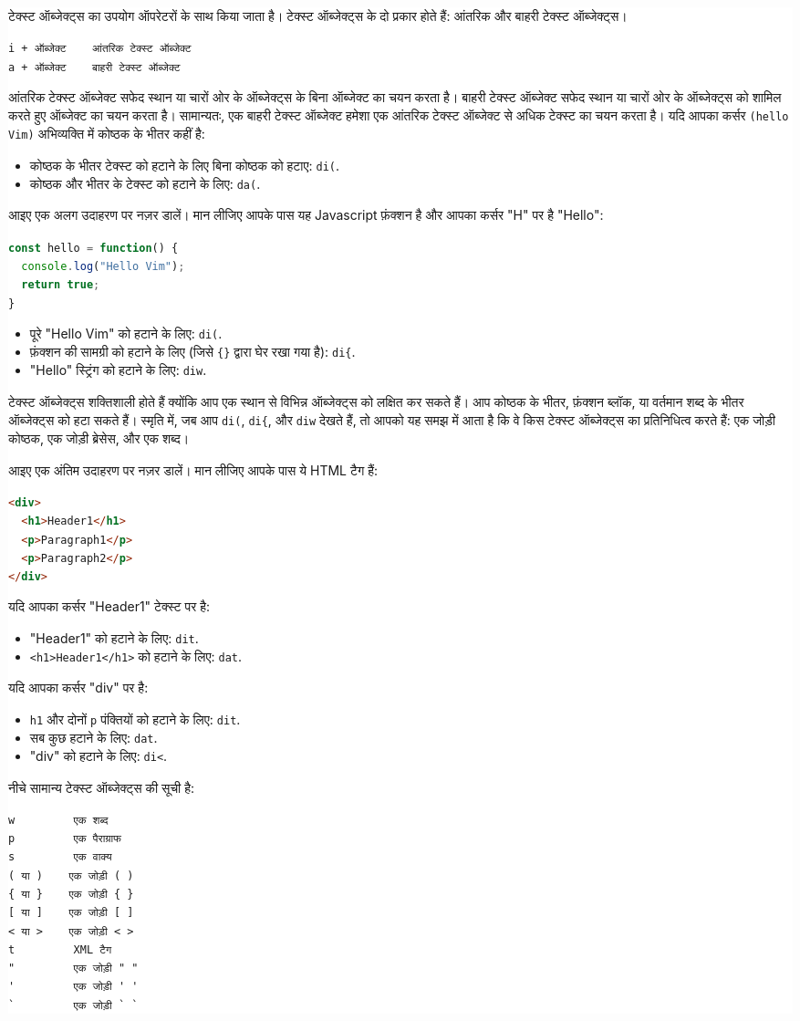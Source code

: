 टेक्स्ट ऑब्जेक्ट्स का उपयोग ऑपरेटरों के साथ किया जाता है। टेक्स्ट ऑब्जेक्ट्स के दो प्रकार होते हैं: आंतरिक और बाहरी टेक्स्ट ऑब्जेक्ट्स।

```shell
i + ऑब्जेक्ट    आंतरिक टेक्स्ट ऑब्जेक्ट
a + ऑब्जेक्ट    बाहरी टेक्स्ट ऑब्जेक्ट
```

आंतरिक टेक्स्ट ऑब्जेक्ट सफेद स्थान या चारों ओर के ऑब्जेक्ट्स के बिना ऑब्जेक्ट का चयन करता है। बाहरी टेक्स्ट ऑब्जेक्ट सफेद स्थान या चारों ओर के ऑब्जेक्ट्स को शामिल करते हुए ऑब्जेक्ट का चयन करता है। सामान्यतः, एक बाहरी टेक्स्ट ऑब्जेक्ट हमेशा एक आंतरिक टेक्स्ट ऑब्जेक्ट से अधिक टेक्स्ट का चयन करता है। यदि आपका कर्सर `(hello Vim)` अभिव्यक्ति में कोष्ठक के भीतर कहीं है:
- कोष्ठक के भीतर टेक्स्ट को हटाने के लिए बिना कोष्ठक को हटाए: `di(`.
- कोष्ठक और भीतर के टेक्स्ट को हटाने के लिए: `da(`.

आइए एक अलग उदाहरण पर नज़र डालें। मान लीजिए आपके पास यह Javascript फ़ंक्शन है और आपका कर्सर "H" पर है "Hello":

```javascript
const hello = function() {
  console.log("Hello Vim");
  return true;
}
```

- पूरे "Hello Vim" को हटाने के लिए: `di(`.
- फ़ंक्शन की सामग्री को हटाने के लिए (जिसे `{}` द्वारा घेर रखा गया है): `di{`.
- "Hello" स्ट्रिंग को हटाने के लिए: `diw`.

टेक्स्ट ऑब्जेक्ट्स शक्तिशाली होते हैं क्योंकि आप एक स्थान से विभिन्न ऑब्जेक्ट्स को लक्षित कर सकते हैं। आप कोष्ठक के भीतर, फ़ंक्शन ब्लॉक, या वर्तमान शब्द के भीतर ऑब्जेक्ट्स को हटा सकते हैं। स्मृति में, जब आप `di(`, `di{`, और `diw` देखते हैं, तो आपको यह समझ में आता है कि वे किस टेक्स्ट ऑब्जेक्ट्स का प्रतिनिधित्व करते हैं: एक जोड़ी कोष्ठक, एक जोड़ी ब्रेसेस, और एक शब्द।

आइए एक अंतिम उदाहरण पर नज़र डालें। मान लीजिए आपके पास ये HTML टैग हैं:

```html
<div>
  <h1>Header1</h1>
  <p>Paragraph1</p>
  <p>Paragraph2</p>
</div>
```

यदि आपका कर्सर "Header1" टेक्स्ट पर है:
- "Header1" को हटाने के लिए: `dit`.
- `<h1>Header1</h1>` को हटाने के लिए: `dat`.

यदि आपका कर्सर "div" पर है:
- `h1` और दोनों `p` पंक्तियों को हटाने के लिए: `dit`.
- सब कुछ हटाने के लिए: `dat`.
- "div" को हटाने के लिए: `di<`.

नीचे सामान्य टेक्स्ट ऑब्जेक्ट्स की सूची है:

```shell
w         एक शब्द
p         एक पैराग्राफ
s         एक वाक्य
( या )    एक जोड़ी ( )
{ या }    एक जोड़ी { }
[ या ]    एक जोड़ी [ ]
< या >    एक जोड़ी < >
t         XML टैग
"         एक जोड़ी " "
'         एक जोड़ी ' '
`         एक जोड़ी ` `
```
